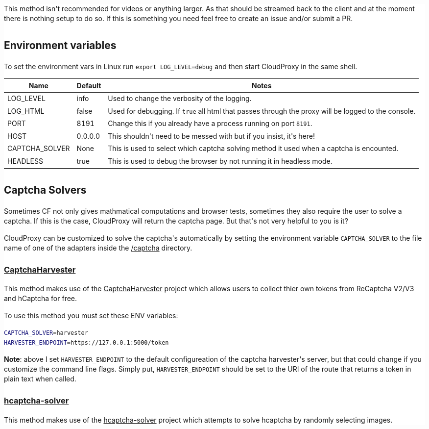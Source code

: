 This method isn't recommended for videos or anything larger. As that should be streamed back to
the client and at the moment there is nothing setup to do so. If this is something you need feel
free to create an issue and/or submit a PR.

## Environment variables

To set the environment vars in Linux run `export LOG_LEVEL=debug` and then start CloudProxy in the same shell.

Name | Default | Notes
|--|--|--|
LOG_LEVEL | info | Used to change the verbosity of the logging.
LOG_HTML | false | Used for debugging. If `true` all html that passes through the proxy will be logged to the console.
PORT | 8191 | Change this if you already have a process running on port `8191`.
HOST | 0.0.0.0 | This shouldn't need to be messed with but if you insist, it's here!
CAPTCHA_SOLVER | None | This is used to select which captcha solving method it used when a captcha is encounted.
HEADLESS | true | This is used to debug the browser by not running it in headless mode.

## Captcha Solvers

Sometimes CF not only gives mathmatical computations and browser tests, sometimes they also require
the user to solve a captcha. If this is the case, CloudProxy will return the captcha page. But that's
not very helpful to you is it?

CloudProxy can be customized to solve the captcha's automatically by setting the environment variable
`CAPTCHA_SOLVER` to the file name of one of the adapters inside the [/captcha](src/captcha) directory.

### [CaptchaHarvester](https://github.com/NoahCardoza/CaptchaHarvester)

This method makes use of the [CaptchaHarvester](https://github.com/NoahCardoza/CaptchaHarvester) project which allows users to collect thier own tokens from ReCaptcha V2/V3 and hCaptcha for free.

To use this method you must set these ENV variables:

```bash
CAPTCHA_SOLVER=harvester
HARVESTER_ENDPOINT=https://127.0.0.1:5000/token
```

**Note**: above I set `HARVESTER_ENDPOINT` to the default configureation
of the captcha harvester's server, but that could change if
you customize the command line flags. Simply put, `HARVESTER_ENDPOINT`
should be set to the URI of the route that returns a token in plain text when called.

### [hcaptcha-solver](https://github.com/JimmyLaurent/hcaptcha-solver)

This method makes use of the [hcaptcha-solver](https://github.com/JimmyLaurent/hcaptcha-solver) project which attempts to solve hcaptcha by randomly selecting images.

